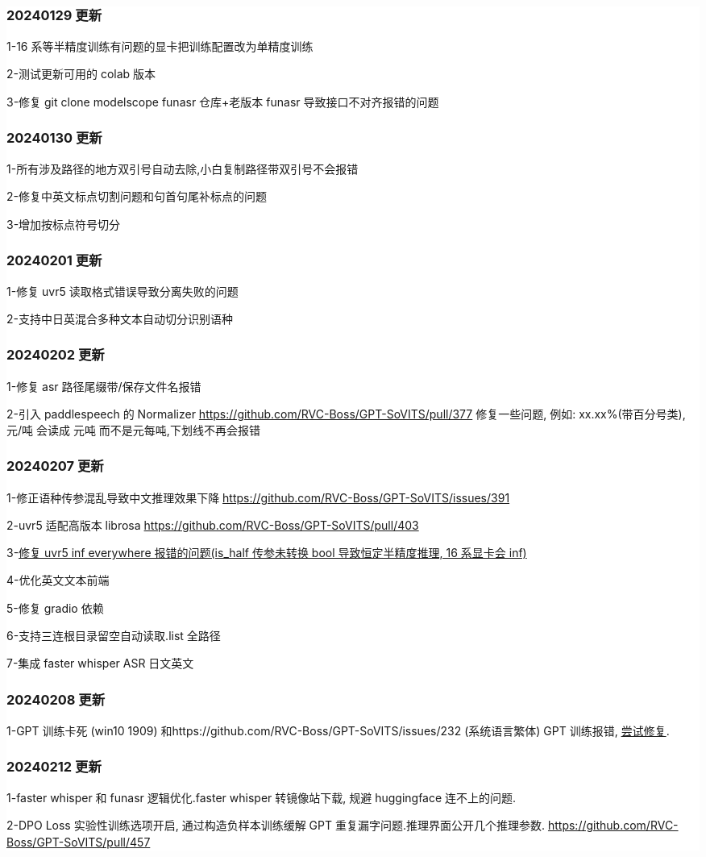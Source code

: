 ### 20240129 更新

1-16 系等半精度训练有问题的显卡把训练配置改为单精度训练

2-测试更新可用的 colab 版本

3-修复 git clone modelscope funasr 仓库+老版本 funasr 导致接口不对齐报错的问题

### 20240130 更新

1-所有涉及路径的地方双引号自动去除,小白复制路径带双引号不会报错

2-修复中英文标点切割问题和句首句尾补标点的问题

3-增加按标点符号切分

### 20240201 更新

1-修复 uvr5 读取格式错误导致分离失败的问题

2-支持中日英混合多种文本自动切分识别语种

### 20240202 更新

1-修复 asr 路径尾缀带/保存文件名报错

2-引入 paddlespeech 的 Normalizer https://github.com/RVC-Boss/GPT-SoVITS/pull/377 修复一些问题, 例如: xx.xx%(带百分号类), 元/吨 会读成 元吨 而不是元每吨,下划线不再会报错

### 20240207 更新

1-修正语种传参混乱导致中文推理效果下降 https://github.com/RVC-Boss/GPT-SoVITS/issues/391

2-uvr5 适配高版本 librosa https://github.com/RVC-Boss/GPT-SoVITS/pull/403

3-[修复 uvr5 inf everywhere 报错的问题(is_half 传参未转换 bool 导致恒定半精度推理, 16 系显卡会 inf)](https://github.com/RVC-Boss/GPT-SoVITS/commit/14a285109a521679f8846589c22da8f656a46ad8)

4-优化英文文本前端

5-修复 gradio 依赖

6-支持三连根目录留空自动读取.list 全路径

7-集成 faster whisper ASR 日文英文

### 20240208 更新

1-GPT 训练卡死 (win10 1909) 和https://github.com/RVC-Boss/GPT-SoVITS/issues/232 (系统语言繁体) GPT 训练报错, [尝试修复](https://github.com/RVC-Boss/GPT-SoVITS/commit/59f35adad85815df27e9c6b33d420f5ebfd8376b).

### 20240212 更新

1-faster whisper 和 funasr 逻辑优化.faster whisper 转镜像站下载, 规避 huggingface 连不上的问题.

2-DPO Loss 实验性训练选项开启, 通过构造负样本训练缓解 GPT 重复漏字问题.推理界面公开几个推理参数. https://github.com/RVC-Boss/GPT-SoVITS/pull/457
